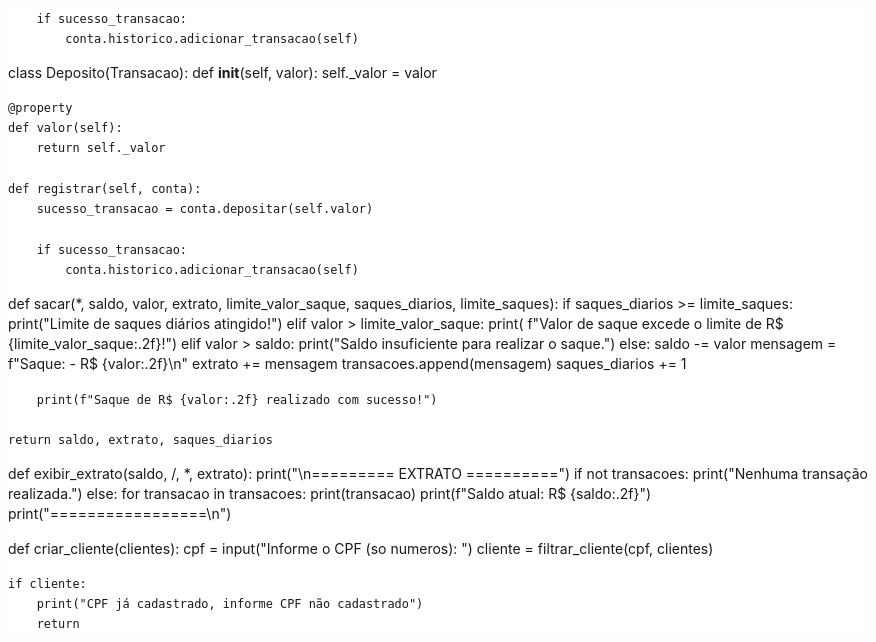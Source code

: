        if sucesso_transacao:
            conta.historico.adicionar_transacao(self)


class Deposito(Transacao):
    def __init__(self, valor):
        self._valor = valor

    @property
    def valor(self):
        return self._valor

    def registrar(self, conta):
        sucesso_transacao = conta.depositar(self.valor)

        if sucesso_transacao:
            conta.historico.adicionar_transacao(self)


def sacar(*, saldo, valor, extrato, limite_valor_saque, saques_diarios, limite_saques):
    if saques_diarios >= limite_saques:
        print("Limite de saques diários atingido!")
    elif valor > limite_valor_saque:
        print(
            f"Valor de saque excede o limite de R$ {limite_valor_saque:.2f}!")
    elif valor > saldo:
        print("Saldo insuficiente para realizar o saque.")
    else:
        saldo -= valor
        mensagem = f"Saque: - R$ {valor:.2f}\n"
        extrato += mensagem
        transacoes.append(mensagem)
        saques_diarios += 1

        print(f"Saque de R$ {valor:.2f} realizado com sucesso!")

    return saldo, extrato, saques_diarios


def exibir_extrato(saldo, /, *, extrato):
    print("\n========= EXTRATO ==========")
    if not transacoes:
        print("Nenhuma transação realizada.")
    else:
        for transacao in transacoes:
            print(transacao)
            print(f"Saldo atual: R$ {saldo:.2f}")
            print("=================\n")


def criar_cliente(clientes):
    cpf = input("Informe o CPF (so numeros): ")
    cliente = filtrar_cliente(cpf, clientes)

    if cliente:
        print("CPF já cadastrado, informe CPF não cadastrado")
        return
